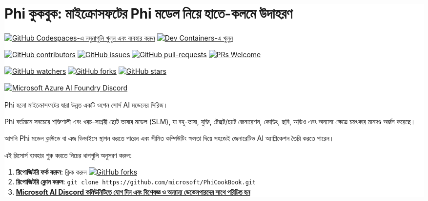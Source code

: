 
# Phi কুকবুক: মাইক্রোসফটের Phi মডেল নিয়ে হাতে-কলমে উদাহরণ

[![GitHub Codespaces-এ নমুনাগুলি খুলুন এবং ব্যবহার করুন](https://github.com/codespaces/badge.svg)](https://codespaces.new/microsoft/phicookbook)
[![Dev Containers-এ খুলুন](https://img.shields.io/static/v1?style=for-the-badge&label=Dev%20Containers&message=Open&color=blue&logo=visualstudiocode)](https://vscode.dev/redirect?url=vscode://ms-vscode-remote.remote-containers/cloneInVolume?url=https://github.com/microsoft/phicookbook)

[![GitHub contributors](https://img.shields.io/github/contributors/microsoft/phicookbook.svg)](https://GitHub.com/microsoft/phicookbook/graphs/contributors/?WT.mc_id=aiml-137032-kinfeylo)
[![GitHub issues](https://img.shields.io/github/issues/microsoft/phicookbook.svg)](https://GitHub.com/microsoft/phicookbook/issues/?WT.mc_id=aiml-137032-kinfeylo)
[![GitHub pull-requests](https://img.shields.io/github/issues-pr/microsoft/phicookbook.svg)](https://GitHub.com/microsoft/phicookbook/pulls/?WT.mc_id=aiml-137032-kinfeylo)
[![PRs Welcome](https://img.shields.io/badge/PRs-welcome-brightgreen.svg?style=flat-square)](http://makeapullrequest.com?WT.mc_id=aiml-137032-kinfeylo)

[![GitHub watchers](https://img.shields.io/github/watchers/microsoft/phicookbook.svg?style=social&label=Watch)](https://GitHub.com/microsoft/phicookbook/watchers/?WT.mc_id=aiml-137032-kinfeylo)
[![GitHub forks](https://img.shields.io/github/forks/microsoft/phicookbook.svg?style=social&label=Fork)](https://GitHub.com/microsoft/phicookbook/network/?WT.mc_id=aiml-137032-kinfeylo)
[![GitHub stars](https://img.shields.io/github/stars/microsoft/phicookbook?style=social&label=Star)](https://GitHub.com/microsoft/phicookbook/stargazers/?WT.mc_id=aiml-137032-kinfeylo)

[![Microsoft Azure AI Foundry Discord](https://dcbadge.limes.pink/api/server/ByRwuEEgH4)](https://discord.com/invite/ByRwuEEgH4)

Phi হলো মাইক্রোসফটের দ্বারা উন্নত একটি ওপেন সোর্স AI মডেলের সিরিজ।

Phi বর্তমানে সবচেয়ে শক্তিশালী এবং খরচ-সাশ্রয়ী ছোট ভাষার মডেল (SLM), যা বহু-ভাষা, যুক্তি, টেক্সট/চ্যাট জেনারেশন, কোডিং, ছবি, অডিও এবং অন্যান্য ক্ষেত্রে চমৎকার মানদণ্ড অর্জন করেছে।

আপনি Phi মডেল ক্লাউডে বা এজ ডিভাইসে স্থাপন করতে পারেন এবং সীমিত কম্পিউটিং ক্ষমতা দিয়ে সহজেই জেনারেটিভ AI অ্যাপ্লিকেশন তৈরি করতে পারেন।

এই রিসোর্স ব্যবহার শুরু করতে নিচের ধাপগুলি অনুসরণ করুন:
1. **রিপোজিটরি ফর্ক করুন**: ক্লিক করুন [![GitHub forks](https://img.shields.io/github/forks/microsoft/phicookbook.svg?style=social&label=Fork)](https://GitHub.com/microsoft/phicookbook/network/?WT.mc_id=aiml-137032-kinfeylo)
2. **রিপোজিটরি ক্লোন করুন**:   `git clone https://github.com/microsoft/PhiCookBook.git`
3. [**Microsoft AI Discord কমিউনিটিতে যোগ দিন এবং বিশেষজ্ঞ ও অন্যান্য ডেভেলপারদের সাথে পরিচিত হন**](https://discord.com/invite/ByRwuEEgH4?WT.mc_id=aiml-137032-kinfeylo)

